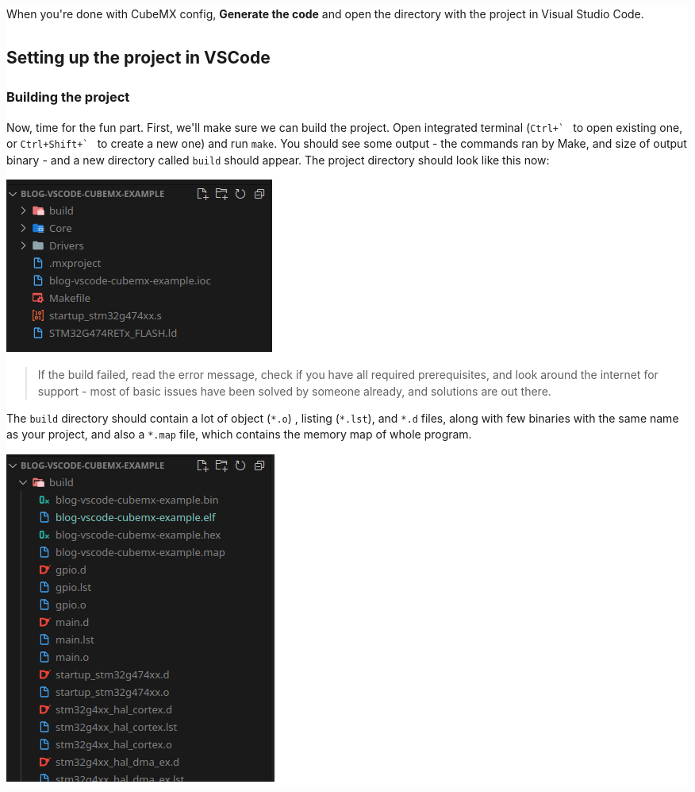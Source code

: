 When you're done with CubeMX config, **Generate the code** and open the directory with the project in Visual Studio Code.

## Setting up the project in VSCode

### Building the project

Now, time for the fun part. First, we'll make sure we can build the project. Open integrated terminal (``Ctrl+` `` to open existing one, or ``Ctrl+Shift+` `` to create a new one) and run `make`. You should see some output - the commands ran by Make, and size of output binary - and a new directory called `build` should appear. The project directory should look like this now:

![post-build-file-tree](/img/vscode-cubemx-setup/post-build-files-tree.png)

>If the build failed, read the error message, check if you have all required prerequisites, and look around the internet for support - most of basic issues have been solved by someone already, and solutions are out there.

The `build` directory should contain a lot of object (`*.o`) , listing (`*.lst`), and `*.d` files, along with few binaries with the same name as your project, and also a `*.map` file, which contains the memory map of whole program.

![post-build-file-out](/img/vscode-cubemx-setup/post-build-files-out.png)
